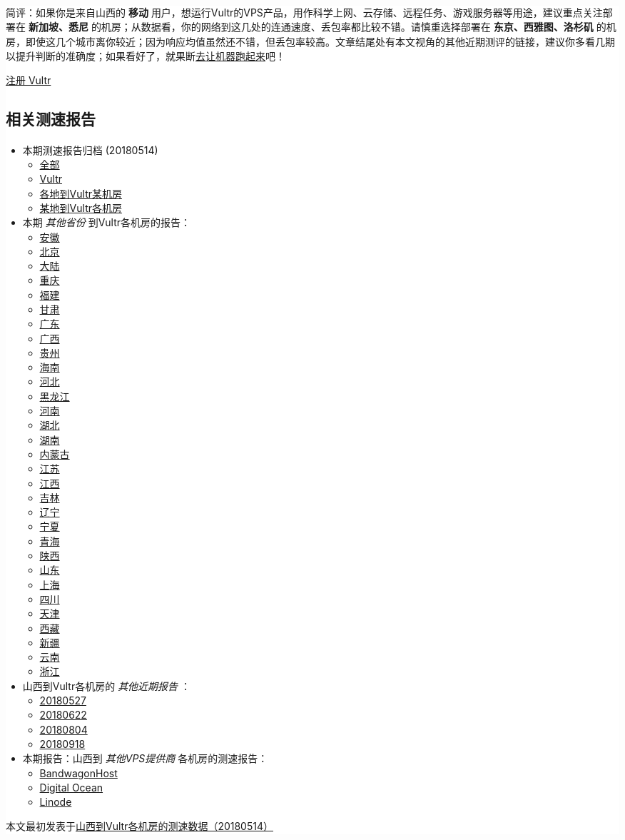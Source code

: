 简评：如果你是来自山西的 **移动** 用户，想运行Vultr的VPS产品，用作科学上网、云存储、远程任务、游戏服务器等用途，建议重点关注部署在 **新加坡、悉尼** 的机房；从数据看，你的网络到这几处的连通速度、丢包率都比较不错。请慎重选择部署在 **东京、西雅图、洛杉矶** 的机房，即使这几个城市离你较近；因为响应均值虽然还不错，但丢包率较高。文章结尾处有本文视角的其他近期测评的链接，建议你多看几期以提升判断的准确度；如果看好了，就果断[去让机器跑起来](https://vps123.top/go/vultr/_3)吧！

[注册 Vultr](https://vps123.top/go/vultr/_btn2)

## 相关测速报告

  * 本期测速报告归档 (20180514) 
    * [全部](https://vps123.top/pingtests/20180514 "本期各VPS提供商全部测速报告")
    * [Vultr](https://vps123.top/pingtests/idc-vultr/20180514 "本期Vultr的全部测速报告")
    * [各地到Vultr某机房](https://vps123.top/pingtests/idc-vultr/isp-global/20180514 "以Vultr某机房为关注对象的视角，横向比较大陆各省份、海外各国家地区")
    * [某地到Vultr各机房](https://vps123.top/pingtests/idc-vultr/facility-all/20180514 "以大陆某省份为关注对象的视角，横向比较Vultr各机房")
  * 本期 _其他省份_ 到Vultr各机房的报告： 
    * [安徽](/vultr/isp/anhui/20180514-vultr-isp-anhui.md "安徽到Vultr各机房的Ping测试 20180514")
    * [北京](/vultr/isp/beijing/20180514-vultr-isp-beijing.md "北京到Vultr各机房的Ping测试 20180514")
    * [大陆](/vultr/isp/china/20180514-vultr-isp-china.md "大陆到Vultr各机房的Ping测试 20180514")
    * [重庆](/vultr/isp/chongqing/20180514-vultr-isp-chongqing.md "重庆到Vultr各机房的Ping测试 20180514")
    * [福建](/vultr/isp/fujian/20180514-vultr-isp-fujian.md "福建到Vultr各机房的Ping测试 20180514")
    * [甘肃](/vultr/isp/gansu/20180514-vultr-isp-gansu.md "甘肃到Vultr各机房的Ping测试 20180514")
    * [广东](/vultr/isp/guangdong/20180514-vultr-isp-guangdong.md "广东到Vultr各机房的Ping测试 20180514")
    * [广西](/vultr/isp/guangxi/20180514-vultr-isp-guangxi.md "广西到Vultr各机房的Ping测试 20180514")
    * [贵州](/vultr/isp/guizhou/20180514-vultr-isp-guizhou.md "贵州到Vultr各机房的Ping测试 20180514")
    * [海南](/vultr/isp/hainan/20180514-vultr-isp-hainan.md "海南到Vultr各机房的Ping测试 20180514")
    * [河北](/vultr/isp/hebei/20180514-vultr-isp-hebei.md "河北到Vultr各机房的Ping测试 20180514")
    * [黑龙江](/vultr/isp/heilongjiang/20180514-vultr-isp-heilongjiang.md "黑龙江到Vultr各机房的Ping测试 20180514")
    * [河南](/vultr/isp/henan/20180514-vultr-isp-henan.md "河南到Vultr各机房的Ping测试 20180514")
    * [湖北](/vultr/isp/hubei/20180514-vultr-isp-hubei.md "湖北到Vultr各机房的Ping测试 20180514")
    * [湖南](/vultr/isp/hunan/20180514-vultr-isp-hunan.md "湖南到Vultr各机房的Ping测试 20180514")
    * [内蒙古](/vultr/isp/innermongolia/20180514-vultr-isp-innermongolia.md "内蒙古到Vultr各机房的Ping测试 20180514")
    * [江苏](/vultr/isp/jiangsu/20180514-vultr-isp-jiangsu.md "江苏到Vultr各机房的Ping测试 20180514")
    * [江西](/vultr/isp/jiangxi/20180514-vultr-isp-jiangxi.md "江西到Vultr各机房的Ping测试 20180514")
    * [吉林](/vultr/isp/jilin/20180514-vultr-isp-jilin.md "吉林到Vultr各机房的Ping测试 20180514")
    * [辽宁](/vultr/isp/liaoning/20180514-vultr-isp-liaoning.md "辽宁到Vultr各机房的Ping测试 20180514")
    * [宁夏](/vultr/isp/ningxia/20180514-vultr-isp-ningxia.md "宁夏到Vultr各机房的Ping测试 20180514")
    * [青海](/vultr/isp/qinghai/20180514-vultr-isp-qinghai.md "青海到Vultr各机房的Ping测试 20180514")
    * [陕西](/vultr/isp/shan3xi/20180514-vultr-isp-shan3xi.md "陕西到Vultr各机房的Ping测试 20180514")
    * [山东](/vultr/isp/shandong/20180514-vultr-isp-shandong.md "山东到Vultr各机房的Ping测试 20180514")
    * [上海](/vultr/isp/shanghai/20180514-vultr-isp-shanghai.md "上海到Vultr各机房的Ping测试 20180514")
    * [四川](/vultr/isp/sichuan/20180514-vultr-isp-sichuan.md "四川到Vultr各机房的Ping测试 20180514")
    * [天津](/vultr/isp/tianjin/20180514-vultr-isp-tianjin.md "天津到Vultr各机房的Ping测试 20180514")
    * [西藏](/vultr/isp/tibet/20180514-vultr-isp-tibet.md "西藏到Vultr各机房的Ping测试 20180514")
    * [新疆](/vultr/isp/xinjiang/20180514-vultr-isp-xinjiang.md "新疆到Vultr各机房的Ping测试 20180514")
    * [云南](/vultr/isp/yunnan/20180514-vultr-isp-yunnan.md "云南到Vultr各机房的Ping测试 20180514")
    * [浙江](/vultr/isp/zhejiang/20180514-vultr-isp-zhejiang.md "浙江到Vultr各机房的Ping测试 20180514")
  * 山西到Vultr各机房的 _其他近期报告_ ： 
    * [20180527](/vultr/isp/shan1xi/20180527-vultr-isp-shan1xi.md "山西到Vultr各机房的Ping测试 20180527")
    * [20180622](/vultr/isp/shan1xi/20180622-vultr-isp-shan1xi.md "山西到Vultr各机房的Ping测试 20180622")
    * [20180804](/vultr/isp/shan1xi/20180804-vultr-isp-shan1xi.md "山西到Vultr各机房的Ping测试 20180804")
    * [20180918](/vultr/isp/shan1xi/20180918-vultr-isp-shan1xi.md "山西到Vultr各机房的Ping测试 20180918")
  * 本期报告：山西到 _其他VPS提供商_ 各机房的测速报告： 
    * [BandwagonHost](/bandwagon/isp/shan1xi/20180514-bandwagon-isp-shan1xi.md "山西到BandwagonHost各机房的Ping测试 20180514")
    * [Digital Ocean](/digitalocean/isp/shan1xi/20180514-digitalocean-isp-shan1xi.md "山西到Digital Ocean各机房的Ping测试 20180514")
    * [Linode](/linode/isp/shan1xi/20180514-linode-isp-shan1xi.md "山西到Linode各机房的Ping测试 20180514")



本文最初发表于[山西到Vultr各机房的测速数据（20180514）](https://vps123.top/pingtest/20180514-vultr-isp-shan1xi.html)

